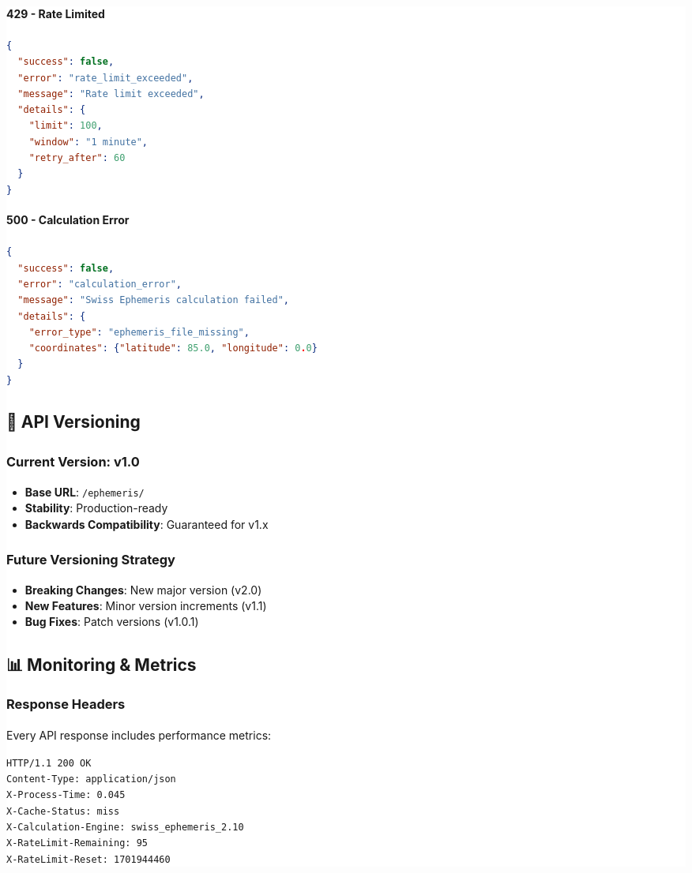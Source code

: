 #### 429 - Rate Limited
```json
{
  "success": false,
  "error": "rate_limit_exceeded", 
  "message": "Rate limit exceeded",
  "details": {
    "limit": 100,
    "window": "1 minute",
    "retry_after": 60
  }
}
```

#### 500 - Calculation Error
```json
{
  "success": false,
  "error": "calculation_error",
  "message": "Swiss Ephemeris calculation failed",
  "details": {
    "error_type": "ephemeris_file_missing",
    "coordinates": {"latitude": 85.0, "longitude": 0.0}
  }
}
```

## 🔄 API Versioning

### Current Version: v1.0
- **Base URL**: `/ephemeris/`
- **Stability**: Production-ready
- **Backwards Compatibility**: Guaranteed for v1.x

### Future Versioning Strategy
- **Breaking Changes**: New major version (v2.0)
- **New Features**: Minor version increments (v1.1)
- **Bug Fixes**: Patch versions (v1.0.1)

## 📊 Monitoring & Metrics

### Response Headers
Every API response includes performance metrics:

```http
HTTP/1.1 200 OK
Content-Type: application/json
X-Process-Time: 0.045
X-Cache-Status: miss
X-Calculation-Engine: swiss_ephemeris_2.10
X-RateLimit-Remaining: 95
X-RateLimit-Reset: 1701944460
```
